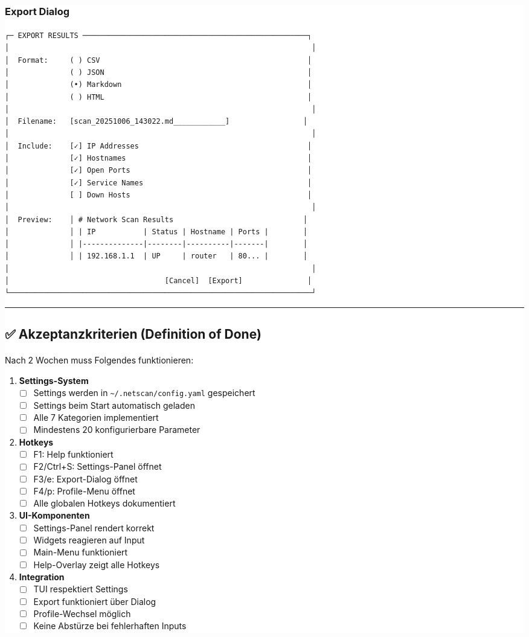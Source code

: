 ### Export Dialog
```
┌─ EXPORT RESULTS ────────────────────────────────────────────────────┐
│                                                                      │
│  Format:     ( ) CSV                                                │
│              ( ) JSON                                               │
│              (•) Markdown                                           │
│              ( ) HTML                                               │
│                                                                      │
│  Filename:   [scan_20251006_143022.md____________]                 │
│                                                                      │
│  Include:    [✓] IP Addresses                                       │
│              [✓] Hostnames                                          │
│              [✓] Open Ports                                         │
│              [✓] Service Names                                      │
│              [ ] Down Hosts                                         │
│                                                                      │
│  Preview:    │ # Network Scan Results                              │
│              │ | IP           | Status | Hostname | Ports |        │
│              │ |--------------|--------|----------|-------|        │
│              │ | 192.168.1.1  | UP     | router   | 80... |        │
│                                                                      │
│                                    [Cancel]  [Export]               │
└──────────────────────────────────────────────────────────────────────┘
```

---

## ✅ Akzeptanzkriterien (Definition of Done)

Nach 2 Wochen muss Folgendes funktionieren:

1. **Settings-System**
   - [ ] Settings werden in `~/.netscan/config.yaml` gespeichert
   - [ ] Settings beim Start automatisch geladen
   - [ ] Alle 7 Kategorien implementiert
   - [ ] Mindestens 20 konfigurierbare Parameter

2. **Hotkeys**
   - [ ] F1: Help funktioniert
   - [ ] F2/Ctrl+S: Settings-Panel öffnet
   - [ ] F3/e: Export-Dialog öffnet
   - [ ] F4/p: Profile-Menu öffnet
   - [ ] Alle globalen Hotkeys dokumentiert

3. **UI-Komponenten**
   - [ ] Settings-Panel rendert korrekt
   - [ ] Widgets reagieren auf Input
   - [ ] Main-Menu funktioniert
   - [ ] Help-Overlay zeigt alle Hotkeys

4. **Integration**
   - [ ] TUI respektiert Settings
   - [ ] Export funktioniert über Dialog
   - [ ] Profile-Wechsel möglich
   - [ ] Keine Abstürze bei fehlerhaften Inputs
